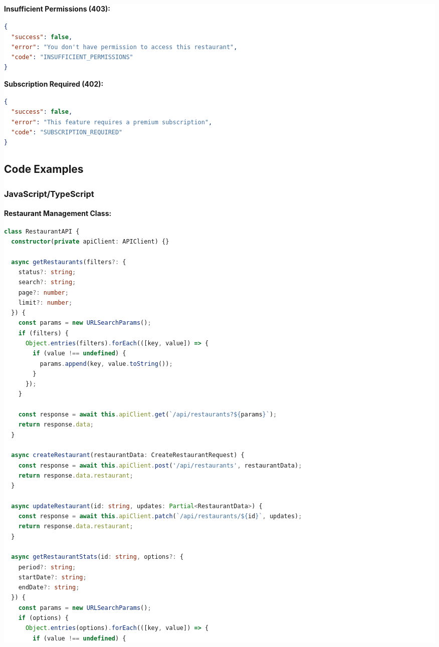 **Insufficient Permissions (403):**
```json
{
  "success": false,
  "error": "You don't have permission to access this restaurant",
  "code": "INSUFFICIENT_PERMISSIONS"
}
```

**Subscription Required (402):**
```json
{
  "success": false,
  "error": "This feature requires a premium subscription",
  "code": "SUBSCRIPTION_REQUIRED"
}
```

## Code Examples

### JavaScript/TypeScript

**Restaurant Management Class:**
```typescript
class RestaurantAPI {
  constructor(private apiClient: APIClient) {}

  async getRestaurants(filters?: {
    status?: string;
    search?: string;
    page?: number;
    limit?: number;
  }) {
    const params = new URLSearchParams();
    if (filters) {
      Object.entries(filters).forEach(([key, value]) => {
        if (value !== undefined) {
          params.append(key, value.toString());
        }
      });
    }

    const response = await this.apiClient.get(`/api/restaurants?${params}`);
    return response.data;
  }

  async createRestaurant(restaurantData: CreateRestaurantRequest) {
    const response = await this.apiClient.post('/api/restaurants', restaurantData);
    return response.data.restaurant;
  }

  async updateRestaurant(id: string, updates: Partial<RestaurantData>) {
    const response = await this.apiClient.patch(`/api/restaurants/${id}`, updates);
    return response.data.restaurant;
  }

  async getRestaurantStats(id: string, options?: {
    period?: string;
    startDate?: string;
    endDate?: string;
  }) {
    const params = new URLSearchParams();
    if (options) {
      Object.entries(options).forEach(([key, value]) => {
        if (value !== undefined) {
```